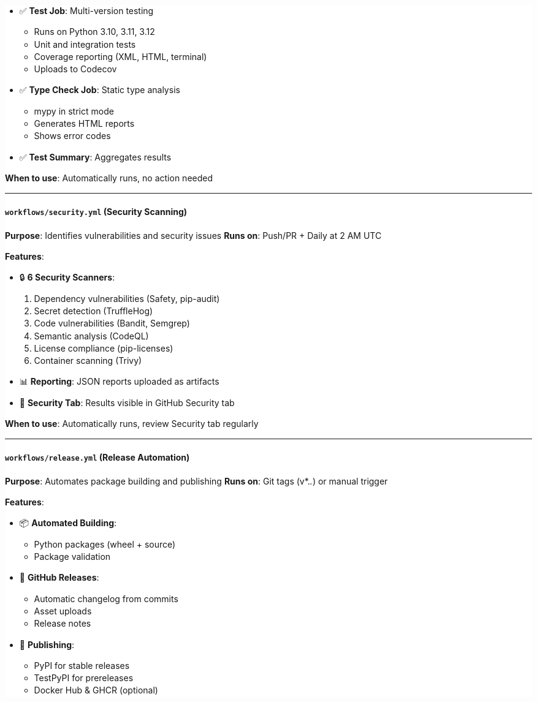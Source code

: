 - ✅ **Test Job**: Multi-version testing
  - Runs on Python 3.10, 3.11, 3.12
  - Unit and integration tests
  - Coverage reporting (XML, HTML, terminal)
  - Uploads to Codecov

- ✅ **Type Check Job**: Static type analysis
  - mypy in strict mode
  - Generates HTML reports
  - Shows error codes

- ✅ **Test Summary**: Aggregates results

**When to use**: Automatically runs, no action needed

---

#### `workflows/security.yml` (Security Scanning)
**Purpose**: Identifies vulnerabilities and security issues
**Runs on**: Push/PR + Daily at 2 AM UTC

**Features**:
- 🔒 **6 Security Scanners**:
  1. Dependency vulnerabilities (Safety, pip-audit)
  2. Secret detection (TruffleHog)
  3. Code vulnerabilities (Bandit, Semgrep)
  4. Semantic analysis (CodeQL)
  5. License compliance (pip-licenses)
  6. Container scanning (Trivy)

- 📊 **Reporting**: JSON reports uploaded as artifacts
- 🚨 **Security Tab**: Results visible in GitHub Security tab

**When to use**: Automatically runs, review Security tab regularly

---

#### `workflows/release.yml` (Release Automation)
**Purpose**: Automates package building and publishing
**Runs on**: Git tags (v*.*.*) or manual trigger

**Features**:
- 📦 **Automated Building**:
  - Python packages (wheel + source)
  - Package validation

- 🎉 **GitHub Releases**:
  - Automatic changelog from commits
  - Asset uploads
  - Release notes

- 🚀 **Publishing**:
  - PyPI for stable releases
  - TestPyPI for prereleases
  - Docker Hub & GHCR (optional)
